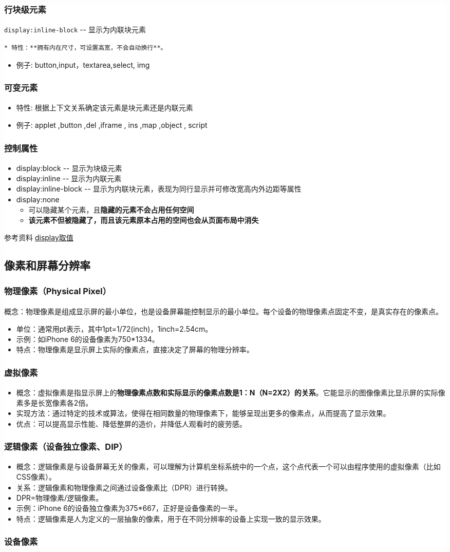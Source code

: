 ### **行块级元素**

`display:inline-block` -- 显示为内联块元素

	* 特性：**拥有内在尺寸，可设置高宽，不会自动换行**。

 * 例子:   button,input，textarea,select, img

### **可变元素**

* 特性:   根据上下文关系确定该元素是块元素还是内联元素

 * 例子:   applet ,button ,del ,iframe , ins ,map ,object , script

### **控制属性**

* display:block  -- 显示为块级元素
* display:inline  -- 显示为内联元素
* display:inline-block -- 显示为内联块元素，表现为同行显示并可修改宽高内外边距等属性
* display:none
  *  可以隐藏某个元素，且**隐藏的元素不会占用任何空间**
  *  **该元素不但被隐藏了，而且该元素原本占用的空间也会从页面布局中消失**



参考资料
[display取值](https://www.runoob.com/cssref/pr-class-display.html)



## 像素和屏幕分辨率



### **物理像素**（Physical Pixel）

概念：物理像素是组成显示屏的最小单位，也是设备屏幕能控制显示的最小单位。每个设备的物理像素点固定不变，是真实存在的像素点。

- 单位：通常用pt表示，其中1pt=1/72(inch)，1inch=2.54cm。
- 示例：如iPhone 6的设备像素为750*1334。
- 特点：物理像素是显示屏上实际的像素点，直接决定了屏幕的物理分辨率。

### **虚拟像素**

- 概念：虚拟像素是指显示屏上的**物理像素点数和实际显示的像素点数是1：N（N=2X2）的关系**。它能显示的图像像素比显示屏的实际像素多是长宽像素各2倍。
- 实现方法：通过特定的技术或算法，使得在相同数量的物理像素下，能够呈现出更多的像素点，从而提高了显示效果。
- 优点：可以提高显示性能、降低整屏的造价，并降低人观看时的疲劳感。

### **逻辑像素（设备独立像素、DIP）**

- 概念：逻辑像素是与设备屏幕无关的像素，可以理解为计算机坐标系统中的一个点，这个点代表一个可以由程序使用的虚拟像素（比如CSS像素）。
- 关系：逻辑像素和物理像素之间通过设备像素比（DPR）进行转换。
- DPR=物理像素/逻辑像素。
- 示例：iPhone 6的设备独立像素为375*667，正好是设备像素的一半。
- 特点：逻辑像素是人为定义的一层抽象的像素，用于在不同分辨率的设备上实现一致的显示效果。

### **设备像素**
